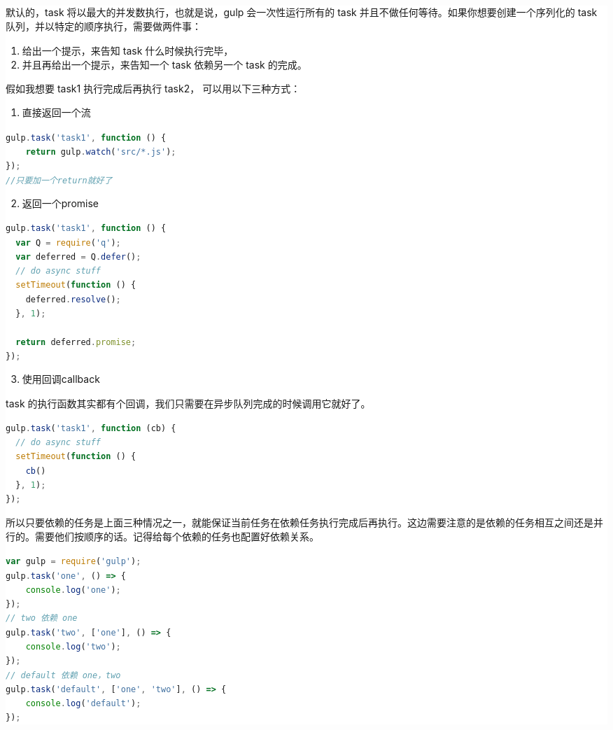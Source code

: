 默认的，task 将以最大的并发数执行，也就是说，gulp 会一次性运行所有的 task 并且不做任何等待。如果你想要创建一个序列化的 task 队列，并以特定的顺序执行，需要做两件事：

1. 给出一个提示，来告知 task 什么时候执行完毕，
2. 并且再给出一个提示，来告知一个 task 依赖另一个 task 的完成。

假如我想要 task1 执行完成后再执行 task2， 可以用以下三种方式：

1. 直接返回一个流

```javascript
gulp.task('task1', function () {
    return gulp.watch('src/*.js');
});
//只要加一个return就好了
```

2. 返回一个promise

```javascript
gulp.task('task1', function () {
  var Q = require('q');
  var deferred = Q.defer();
  // do async stuff
  setTimeout(function () {
    deferred.resolve();
  }, 1);

  return deferred.promise;
});
```

3. 使用回调callback

task 的执行函数其实都有个回调，我们只需要在异步队列完成的时候调用它就好了。

```javascript
gulp.task('task1', function (cb) {
  // do async stuff
  setTimeout(function () {
    cb()
  }, 1);
});
```

所以只要依赖的任务是上面三种情况之一，就能保证当前任务在依赖任务执行完成后再执行。这边需要注意的是依赖的任务相互之间还是并行的。需要他们按顺序的话。记得给每个依赖的任务也配置好依赖关系。

```javascript
var gulp = require('gulp');
gulp.task('one', () => {
	console.log('one');
});
// two 依赖 one
gulp.task('two', ['one'], () => {
	console.log('two');
});
// default 依赖 one，two
gulp.task('default', ['one', 'two'], () => {
	console.log('default');
});
```